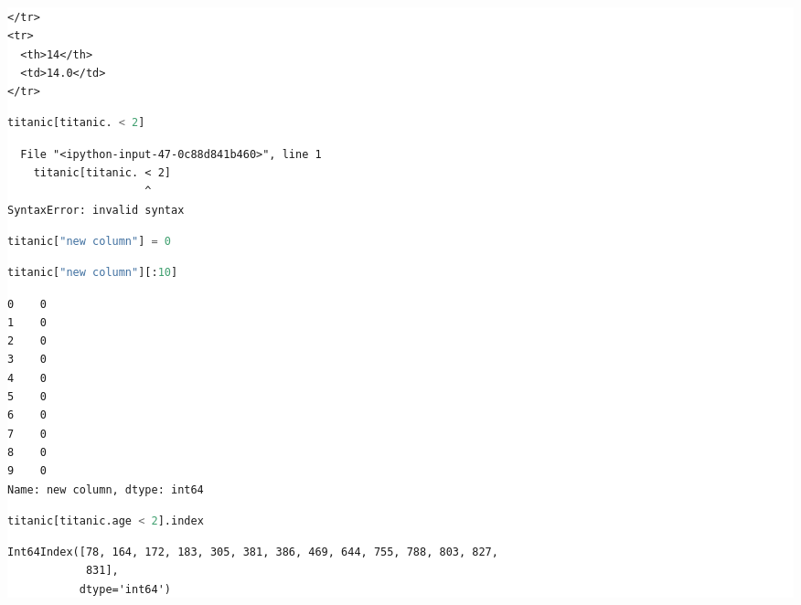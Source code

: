     </tr>
    <tr>
      <th>14</th>
      <td>14.0</td>
    </tr>
  </tbody>
</table>
</div>




```python

```


```python
titanic[titanic. < 2]
```


      File "<ipython-input-47-0c88d841b460>", line 1
        titanic[titanic. < 2]
                         ^
    SyntaxError: invalid syntax




```python
titanic["new column"] = 0
```


```python
titanic["new column"][:10]
```




    0    0
    1    0
    2    0
    3    0
    4    0
    5    0
    6    0
    7    0
    8    0
    9    0
    Name: new column, dtype: int64




```python
titanic[titanic.age < 2].index
```




    Int64Index([78, 164, 172, 183, 305, 381, 386, 469, 644, 755, 788, 803, 827,
                831],
               dtype='int64')

